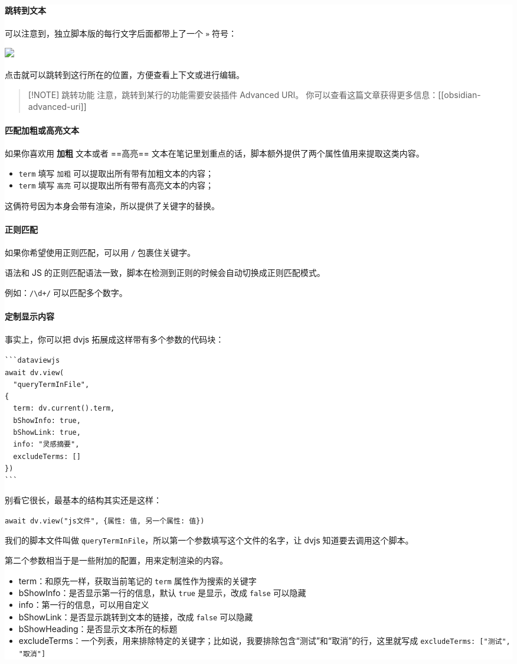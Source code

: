 #### 跳转到文本

可以注意到，独立脚本版的每行文字后面都带上了一个 `»` 符号：

![](https://cdn.pkmer.cn/images/202405212229371.png!pkmer)

点击就可以跳转到这行所在的位置，方便查看上下文或进行编辑。

> [!NOTE] 跳转功能
> 注意，跳转到某行的功能需要安装插件 Advanced URI。
> 你可以查看这篇文章获得更多信息：[[obsidian-advanced-uri]]

#### 匹配加粗或高亮文本

如果你喜欢用 **加粗** 文本或者 ==高亮== 文本在笔记里划重点的话，脚本额外提供了两个属性值用来提取这类内容。

- `term` 填写 `加粗` 可以提取出所有带有加粗文本的内容；
- `term` 填写 `高亮` 可以提取出所有带有高亮文本的内容；

这俩符号因为本身会带有渲染，所以提供了关键字的替换。

#### 正则匹配

如果你希望使用正则匹配，可以用 `/` 包裹住关键字。

语法和 JS 的正则匹配语法一致，脚本在检测到正则的时候会自动切换成正则匹配模式。

例如：`/\d+/` 可以匹配多个数字。

#### 定制显示内容

事实上，你可以把 dvjs 拓展成这样带有多个参数的代码块：

````
```dataviewjs
await dv.view(
  "queryTermInFile",
{
  term: dv.current().term, 
  bShowInfo: true,
  bShowLink: true,
  info: "灵感摘要",
  excludeTerms: []
})
```
````

别看它很长，最基本的结构其实还是这样：

```
await dv.view("js文件", {属性: 值, 另一个属性: 值})
```

我们的脚本文件叫做 `queryTermInFile`，所以第一个参数填写这个文件的名字，让 dvjs 知道要去调用这个脚本。

第二个参数相当于是一些附加的配置，用来定制渲染的内容。

- term：和原先一样，获取当前笔记的 `term` 属性作为搜索的关键字
- bShowInfo：是否显示第一行的信息，默认 `true` 是显示，改成 `false` 可以隐藏
- info：第一行的信息，可以用自定义
- bShowLink：是否显示跳转到文本的链接，改成 `false` 可以隐藏
- bShowHeading：是否显示文本所在的标题
- excludeTerms：一个列表，用来排除特定的关键字；比如说，我要排除包含“测试”和“取消”的行，这里就写成 `excludeTerms: ["测试", "取消"]`
